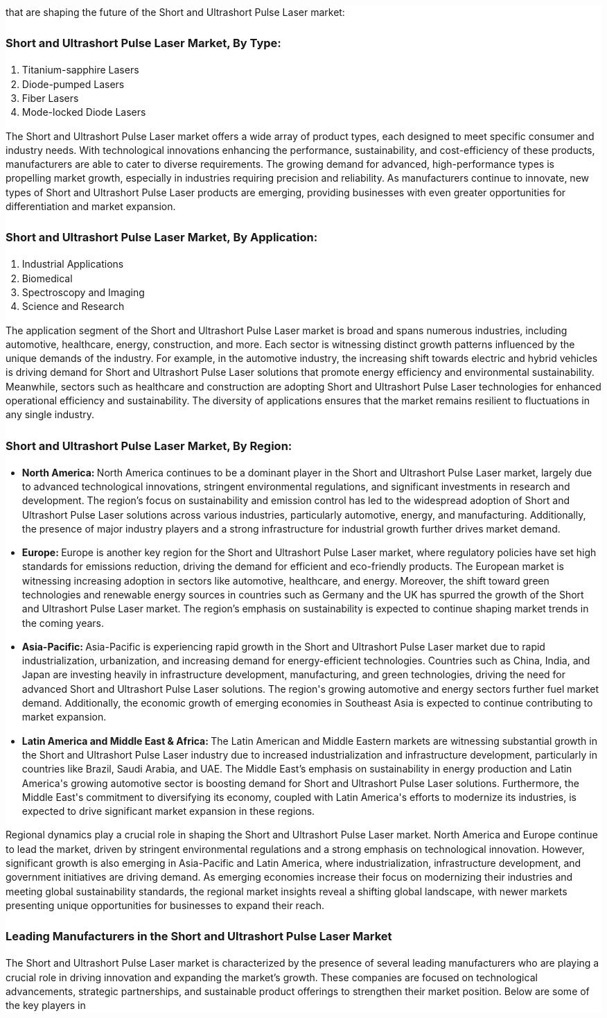 that are shaping the future of the Short and Ultrashort Pulse Laser market:</p><h3><strong>Short and Ultrashort Pulse Laser Market, By Type:<br /></strong></h3><ol><li>Titanium-sapphire Lasers<li> Diode-pumped Lasers<li> Fiber Lasers<li> Mode-locked Diode Lasers</li></ol><p>The Short and Ultrashort Pulse Laser market offers a wide array of product types, each designed to meet specific consumer and industry needs. With technological innovations enhancing the performance, sustainability, and cost-efficiency of these products, manufacturers are able to cater to diverse requirements. The growing demand for advanced, high-performance types is propelling market growth, especially in industries requiring precision and reliability. As manufacturers continue to innovate, new types of Short and Ultrashort Pulse Laser products are emerging, providing businesses with even greater opportunities for differentiation and market expansion.</p><h3>Short and Ultrashort Pulse Laser Market,&nbsp;By Application:</h3><ol><li>Industrial Applications<li> Biomedical<li> Spectroscopy and Imaging<li> Science and Research</li></ol><p>The application segment of the Short and Ultrashort Pulse Laser market is broad and spans numerous industries, including automotive, healthcare, energy, construction, and more. Each sector is witnessing distinct growth patterns influenced by the unique demands of the industry. For example, in the automotive industry, the increasing shift towards electric and hybrid vehicles is driving demand for Short and Ultrashort Pulse Laser solutions that promote energy efficiency and environmental sustainability. Meanwhile, sectors such as healthcare and construction are adopting Short and Ultrashort Pulse Laser technologies for enhanced operational efficiency and sustainability. The diversity of applications ensures that the market remains resilient to fluctuations in any single industry.</p><h3>Short and Ultrashort Pulse Laser Market, By Region:</h3><ul><li><p><strong>North America:&nbsp;</strong>North America continues to be a dominant player in the Short and Ultrashort Pulse Laser market, largely due to advanced technological innovations, stringent environmental regulations, and significant investments in research and development. The region&rsquo;s focus on sustainability and emission control has led to the widespread adoption of Short and Ultrashort Pulse Laser solutions across various industries, particularly automotive, energy, and manufacturing. Additionally, the presence of major industry players and a strong infrastructure for industrial growth further drives market demand.</p></li><li><p><strong><strong>Europe:&nbsp;</strong></strong>Europe is another key region for the Short and Ultrashort Pulse Laser market, where regulatory policies have set high standards for emissions reduction, driving the demand for efficient and eco-friendly products. The European market is witnessing increasing adoption in sectors like automotive, healthcare, and energy. Moreover, the shift toward green technologies and renewable energy sources in countries such as Germany and the UK has spurred the growth of the Short and Ultrashort Pulse Laser market. The region&rsquo;s emphasis on sustainability is expected to continue shaping market trends in the coming years.</p></li><li><p><strong><strong>Asia-Pacific:&nbsp;</strong></strong>Asia-Pacific is experiencing rapid growth in the Short and Ultrashort Pulse Laser market due to rapid industrialization, urbanization, and increasing demand for energy-efficient technologies. Countries such as China, India, and Japan are investing heavily in infrastructure development, manufacturing, and green technologies, driving the need for advanced Short and Ultrashort Pulse Laser solutions. The region's growing automotive and energy sectors further fuel market demand. Additionally, the economic growth of emerging economies in Southeast Asia is expected to continue contributing to market expansion.</p></li><li><p><strong><strong>Latin America and Middle East &amp; Africa:&nbsp;</strong></strong>The Latin American and Middle Eastern markets are witnessing substantial growth in the Short and Ultrashort Pulse Laser industry due to increased industrialization and infrastructure development, particularly in countries like Brazil, Saudi Arabia, and UAE. The Middle East&rsquo;s emphasis on sustainability in energy production and Latin America's growing automotive sector is boosting demand for Short and Ultrashort Pulse Laser solutions. Furthermore, the Middle East's commitment to diversifying its economy, coupled with Latin America's efforts to modernize its industries, is expected to drive significant market expansion in these regions.</p></li></ul><p>Regional dynamics play a crucial role in shaping the Short and Ultrashort Pulse Laser market. North America and Europe continue to lead the market, driven by stringent environmental regulations and a strong emphasis on technological innovation. However, significant growth is also emerging in Asia-Pacific and Latin America, where industrialization, infrastructure development, and government initiatives are driving demand. As emerging economies increase their focus on modernizing their industries and meeting global sustainability standards, the regional market insights reveal a shifting global landscape, with newer markets presenting unique opportunities for businesses to expand their reach.</p><h3><strong>Leading Manufacturers in the Short and Ultrashort Pulse Laser Market</strong></h3><p>The Short and Ultrashort Pulse Laser market is characterized by the presence of several leading manufacturers who are playing a crucial role in driving innovation and expanding the market&rsquo;s growth. These companies are focused on technological advancements, strategic partnerships, and sustainable product offerings to strengthen their market position. Below are some of the key players in
